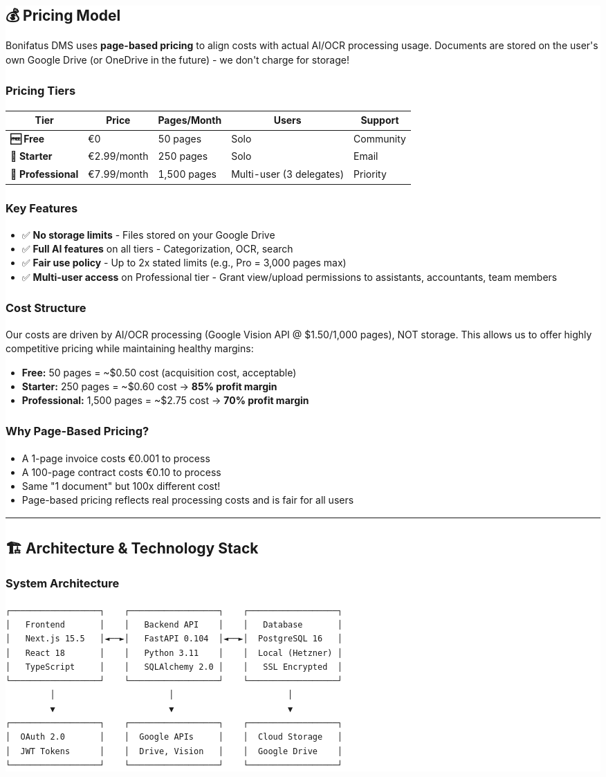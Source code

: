 ## 💰 Pricing Model

Bonifatus DMS uses **page-based pricing** to align costs with actual AI/OCR processing usage. Documents are stored on the user's own Google Drive (or OneDrive in the future) - we don't charge for storage!

### **Pricing Tiers**

| Tier | Price | Pages/Month | Users | Support |
|------|-------|-------------|--------|---------|
| **🆓 Free** | €0 | 50 pages | Solo | Community |
| **💼 Starter** | €2.99/month | 250 pages | Solo | Email |
| **🚀 Professional** | €7.99/month | 1,500 pages | Multi-user (3 delegates) | Priority |

### **Key Features**

- ✅ **No storage limits** - Files stored on your Google Drive
- ✅ **Full AI features** on all tiers - Categorization, OCR, search
- ✅ **Fair use policy** - Up to 2x stated limits (e.g., Pro = 3,000 pages max)
- ✅ **Multi-user access** on Professional tier - Grant view/upload permissions to assistants, accountants, team members

### **Cost Structure**

Our costs are driven by AI/OCR processing (Google Vision API @ $1.50/1,000 pages), NOT storage. This allows us to offer highly competitive pricing while maintaining healthy margins:

- **Free:** 50 pages = ~$0.50 cost (acquisition cost, acceptable)
- **Starter:** 250 pages = ~$0.60 cost → **85% profit margin**
- **Professional:** 1,500 pages = ~$2.75 cost → **70% profit margin**

### **Why Page-Based Pricing?**

- A 1-page invoice costs €0.001 to process
- A 100-page contract costs €0.10 to process
- Same "1 document" but 100x different cost!
- Page-based pricing reflects real processing costs and is fair for all users

---

## 🏗️ Architecture & Technology Stack

### **System Architecture**
```
┌──────────────────┐    ┌──────────────────┐    ┌──────────────────┐
│   Frontend       │    │   Backend API    │    │   Database       │
│   Next.js 15.5   │◄──►│   FastAPI 0.104  │◄──►│  PostgreSQL 16   │
│   React 18       │    │   Python 3.11    │    │  Local (Hetzner) │
│   TypeScript     │    │   SQLAlchemy 2.0 │    │   SSL Encrypted  │
└──────────────────┘    └──────────────────┘    └──────────────────┘
         │                       │                       │
         ▼                       ▼                       ▼
┌──────────────────┐    ┌──────────────────┐    ┌──────────────────┐
│  OAuth 2.0       │    │  Google APIs     │    │  Cloud Storage   │
│  JWT Tokens      │    │  Drive, Vision   │    │  Google Drive    │
└──────────────────┘    └──────────────────┘    └──────────────────┘
```
